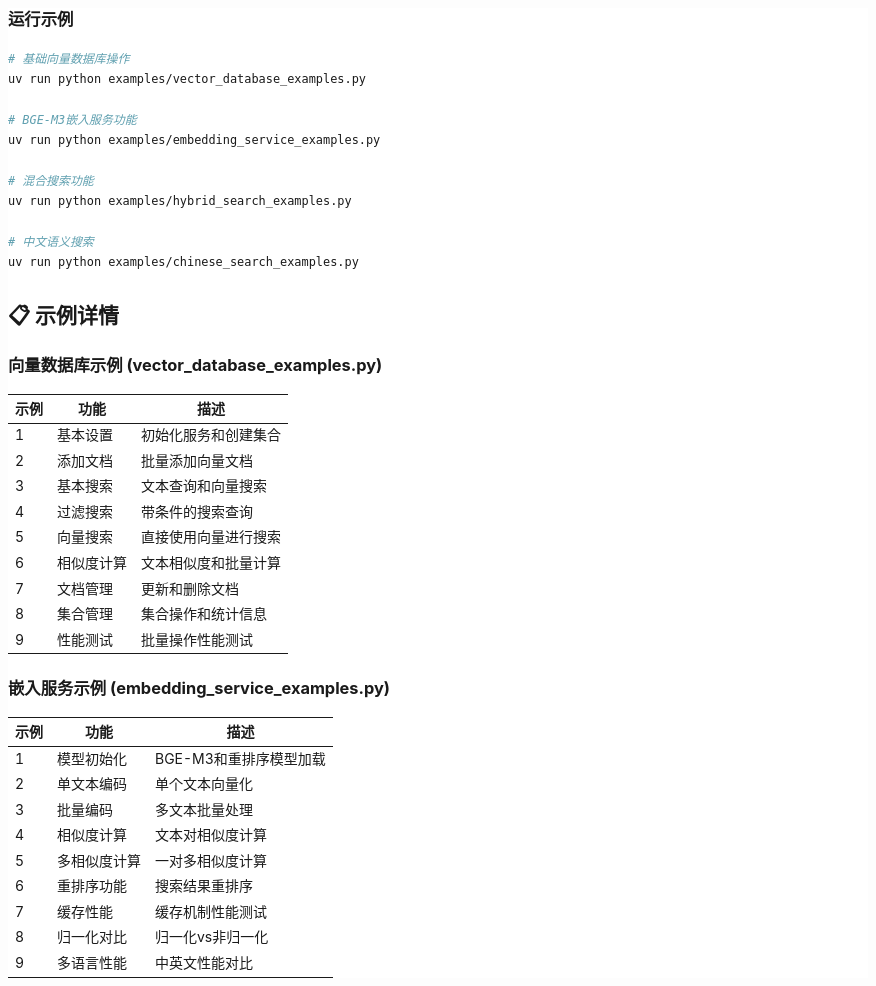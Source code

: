 ### 运行示例
```bash
# 基础向量数据库操作
uv run python examples/vector_database_examples.py

# BGE-M3嵌入服务功能
uv run python examples/embedding_service_examples.py

# 混合搜索功能
uv run python examples/hybrid_search_examples.py

# 中文语义搜索
uv run python examples/chinese_search_examples.py
```

## 📋 示例详情

### 向量数据库示例 (vector_database_examples.py)

| 示例 | 功能 | 描述 |
|------|------|------|
| 1 | 基本设置 | 初始化服务和创建集合 |
| 2 | 添加文档 | 批量添加向量文档 |
| 3 | 基本搜索 | 文本查询和向量搜索 |
| 4 | 过滤搜索 | 带条件的搜索查询 |
| 5 | 向量搜索 | 直接使用向量进行搜索 |
| 6 | 相似度计算 | 文本相似度和批量计算 |
| 7 | 文档管理 | 更新和删除文档 |
| 8 | 集合管理 | 集合操作和统计信息 |
| 9 | 性能测试 | 批量操作性能测试 |

### 嵌入服务示例 (embedding_service_examples.py)

| 示例 | 功能 | 描述 |
|------|------|------|
| 1 | 模型初始化 | BGE-M3和重排序模型加载 |
| 2 | 单文本编码 | 单个文本向量化 |
| 3 | 批量编码 | 多文本批量处理 |
| 4 | 相似度计算 | 文本对相似度计算 |
| 5 | 多相似度计算 | 一对多相似度计算 |
| 6 | 重排序功能 | 搜索结果重排序 |
| 7 | 缓存性能 | 缓存机制性能测试 |
| 8 | 归一化对比 | 归一化vs非归一化 |
| 9 | 多语言性能 | 中英文性能对比 |
